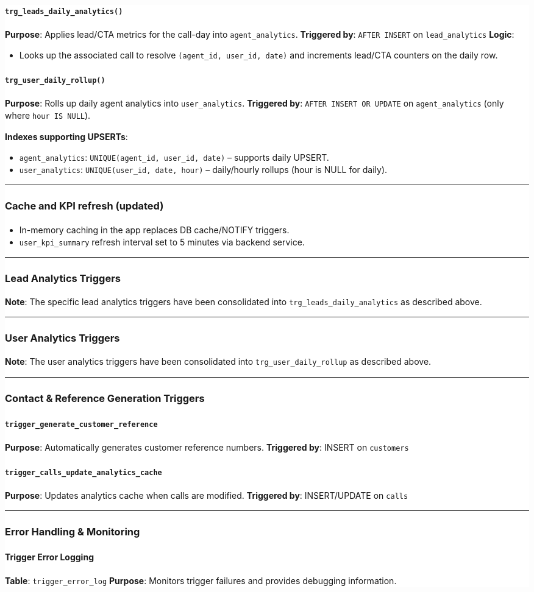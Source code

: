 #### `trg_leads_daily_analytics()`
**Purpose**: Applies lead/CTA metrics for the call-day into `agent_analytics`.
**Triggered by**: `AFTER INSERT` on `lead_analytics`
**Logic**:
- Looks up the associated call to resolve `(agent_id, user_id, date)` and increments lead/CTA counters on the daily row.

#### `trg_user_daily_rollup()`
**Purpose**: Rolls up daily agent analytics into `user_analytics`.
**Triggered by**: `AFTER INSERT OR UPDATE` on `agent_analytics` (only where `hour IS NULL`).

**Indexes supporting UPSERTs**:
- `agent_analytics`: `UNIQUE(agent_id, user_id, date)` – supports daily UPSERT.
- `user_analytics`: `UNIQUE(user_id, date, hour)` – daily/hourly rollups (hour is NULL for daily).

---

### Cache and KPI refresh (updated)
- In-memory caching in the app replaces DB cache/NOTIFY triggers.
- `user_kpi_summary` refresh interval set to 5 minutes via backend service.

---

### Lead Analytics Triggers

**Note**: The specific lead analytics triggers have been consolidated into `trg_leads_daily_analytics` as described above.

---

### User Analytics Triggers

**Note**: The user analytics triggers have been consolidated into `trg_user_daily_rollup` as described above.

---

### Contact & Reference Generation Triggers

#### `trigger_generate_customer_reference`
**Purpose**: Automatically generates customer reference numbers.
**Triggered by**: INSERT on `customers`

#### `trigger_calls_update_analytics_cache`
**Purpose**: Updates analytics cache when calls are modified.
**Triggered by**: INSERT/UPDATE on `calls`

---

### Error Handling & Monitoring

#### Trigger Error Logging
**Table**: `trigger_error_log`
**Purpose**: Monitors trigger failures and provides debugging information.
